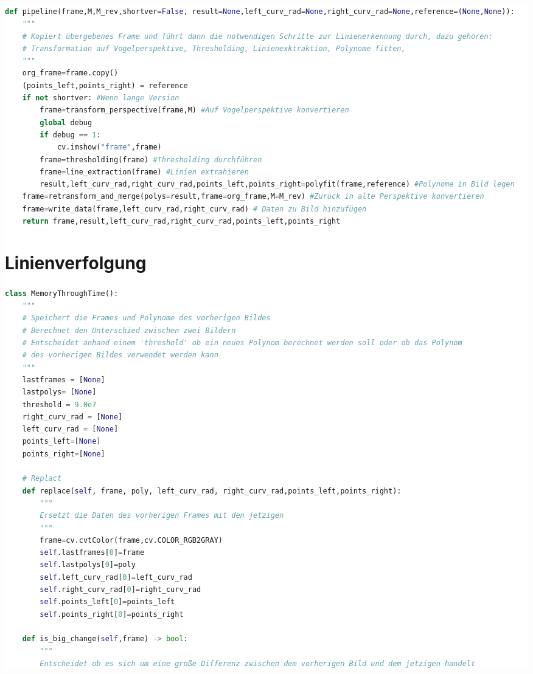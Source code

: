 
```python
def pipeline(frame,M,M_rev,shortver=False, result=None,left_curv_rad=None,right_curv_rad=None,reference=(None,None)):
    """
    # Kopiert übergebenes Frame und führt dann die notwendigen Schritte zur Linienerkennung durch, dazu gehören:
    # Transformation auf Vogelperspektive, Thresholding, Linienexktraktion, Polynome fitten, 
    """
    org_frame=frame.copy()
    (points_left,points_right) = reference
    if not shortver: #Wenn lange Version
        frame=transform_perspective(frame,M) #Auf Vogelperspektive konvertieren
        global debug
        if debug == 1:  
            cv.imshow("frame",frame)
        frame=thresholding(frame) #Thresholding durchführen
        frame=line_extraction(frame) #Linien extrahieren
        result,left_curv_rad,right_curv_rad,points_left,points_right=polyfit(frame,reference) #Polynome in Bild legen
    frame=retransform_and_merge(polys=result,frame=org_frame,M=M_rev) #Zurück in alte Perspektive konvertieren
    frame=write_data(frame,left_curv_rad,right_curv_rad) # Daten zu Bild hinzufügen
    return frame,result,left_curv_rad,right_curv_rad,points_left,points_right 

```

# Linienverfolgung


```python
class MemoryThroughTime():
    """
    # Speichert die Frames und Polynome des vorherigen Bildes
    # Berechnet den Unterschied zwischen zwei Bildern
    # Entscheidet anhand einem 'threshold' ob ein neues Polynom berechnet werden soll oder ob das Polynom
    # des vorherigen Bildes verwendet werden kann
    """
    lastframes = [None]
    lastpolys= [None]  
    threshold = 9.0e7
    right_curv_rad = [None]
    left_curv_rad = [None]
    points_left=[None]
    points_right=[None]

    # Replact 
    def replace(self, frame, poly, left_curv_rad, right_curv_rad,points_left,points_right):
        """
        Ersetzt die Daten des vorherigen Frames mit den jetzigen
        """
        frame=cv.cvtColor(frame,cv.COLOR_RGB2GRAY)
        self.lastframes[0]=frame
        self.lastpolys[0]=poly
        self.left_curv_rad[0]=left_curv_rad
        self.right_curv_rad[0]=right_curv_rad
        self.points_left[0]=points_left
        self.points_right[0]=points_right

    def is_big_change(self,frame) -> bool:
        """
        Entscheidet ob es sich um eine große Differenz zwischen dem vorherigen Bild und dem jetzigen handelt
```